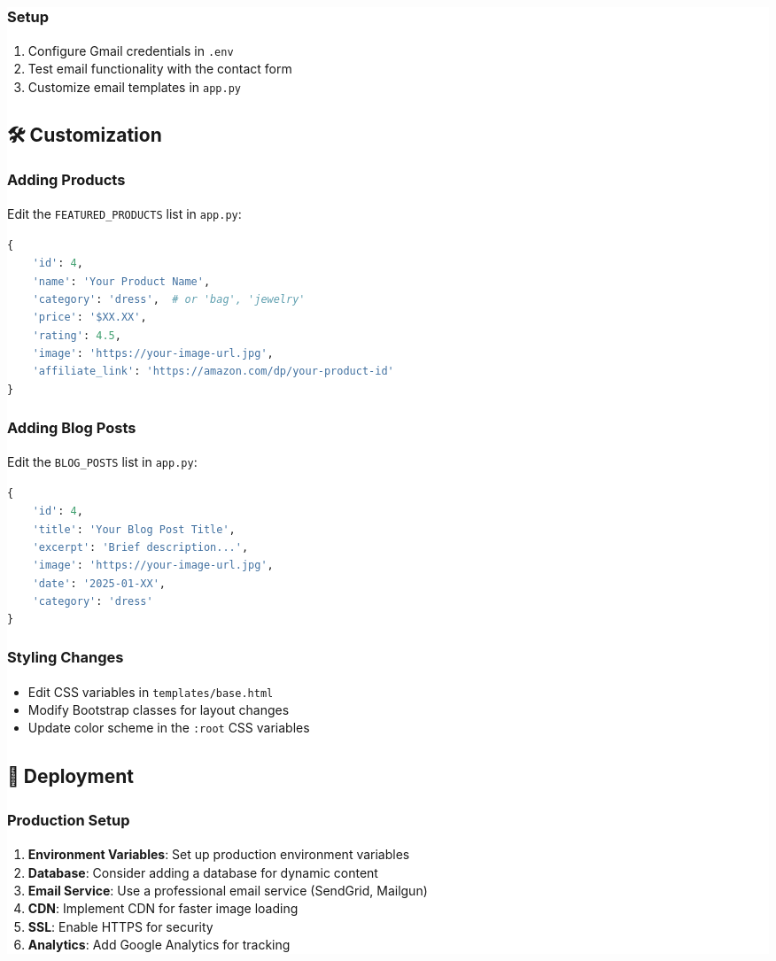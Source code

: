 ### Setup
1. Configure Gmail credentials in `.env`
2. Test email functionality with the contact form
3. Customize email templates in `app.py`

## 🛠 Customization

### Adding Products
Edit the `FEATURED_PRODUCTS` list in `app.py`:
```python
{
    'id': 4,
    'name': 'Your Product Name',
    'category': 'dress',  # or 'bag', 'jewelry'
    'price': '$XX.XX',
    'rating': 4.5,
    'image': 'https://your-image-url.jpg',
    'affiliate_link': 'https://amazon.com/dp/your-product-id'
}
```

### Adding Blog Posts
Edit the `BLOG_POSTS` list in `app.py`:
```python
{
    'id': 4,
    'title': 'Your Blog Post Title',
    'excerpt': 'Brief description...',
    'image': 'https://your-image-url.jpg',
    'date': '2025-01-XX',
    'category': 'dress'
}
```

### Styling Changes
- Edit CSS variables in `templates/base.html`
- Modify Bootstrap classes for layout changes
- Update color scheme in the `:root` CSS variables

## 🚀 Deployment

### Production Setup
1. **Environment Variables**: Set up production environment variables
2. **Database**: Consider adding a database for dynamic content
3. **Email Service**: Use a professional email service (SendGrid, Mailgun)
4. **CDN**: Implement CDN for faster image loading
5. **SSL**: Enable HTTPS for security
6. **Analytics**: Add Google Analytics for tracking

